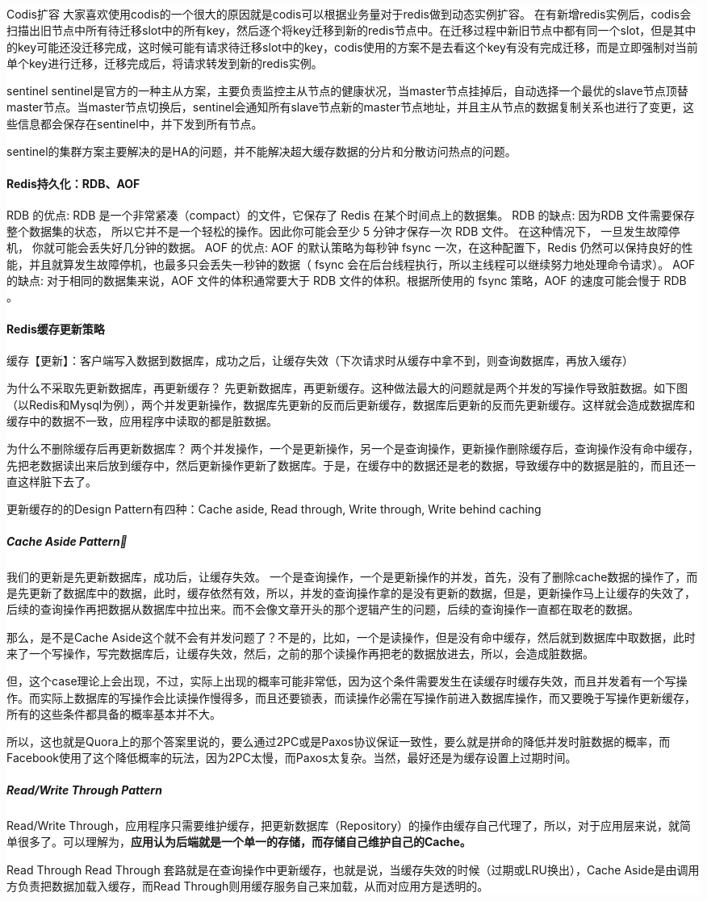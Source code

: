Codis扩容
大家喜欢使用codis的一个很大的原因就是codis可以根据业务量对于redis做到动态实例扩容。
在有新增redis实例后，codis会扫描出旧节点中所有待迁移slot中的所有key，然后逐个将key迁移到新的redis节点中。在迁移过程中新旧节点中都有同一个slot，但是其中的key可能还没迁移完成，这时候可能有请求待迁移slot中的key，codis使用的方案不是去看这个key有没有完成迁移，而是立即强制对当前单个key进行迁移，迁移完成后，将请求转发到新的redis实例。

sentinel
sentinel是官方的一种主从方案，主要负责监控主从节点的健康状况，当master节点挂掉后，自动选择一个最优的slave节点顶替master节点。当master节点切换后，sentinel会通知所有slave节点新的master节点地址，并且主从节点的数据复制关系也进行了变更，这些信息都会保存在sentinel中，并下发到所有节点。

sentinel的集群方案主要解决的是HA的问题，并不能解决超大缓存数据的分片和分散访问热点的问题。

#### Redis持久化：RDB、AOF
RDB 的优点:
RDB 是一个非常紧凑（compact）的文件，它保存了 Redis 在某个时间点上的数据集。 
RDB 的缺点:
因为RDB 文件需要保存整个数据集的状态， 所以它并不是一个轻松的操作。因此你可能会至少 5 分钟才保存一次 RDB 文件。 在这种情况下， 一旦发生故障停机， 你就可能会丢失好几分钟的数据。
AOF 的优点:
	AOF 的默认策略为每秒钟 fsync 一次，在这种配置下，Redis 仍然可以保持良好的性能，并且就算发生故障停机，也最多只会丢失一秒钟的数据（ fsync 会在后台线程执行，所以主线程可以继续努力地处理命令请求）。
AOF 的缺点:
对于相同的数据集来说，AOF 文件的体积通常要大于 RDB 文件的体积。根据所使用的 fsync 策略，AOF 的速度可能会慢于 RDB 。

#### Redis缓存更新策略
缓存【更新】：客户端写入数据到数据库，成功之后，让缓存失效（下次请求时从缓存中拿不到，则查询数据库，再放入缓存）

为什么不采取先更新数据库，再更新缓存？
先更新数据库，再更新缓存。这种做法最大的问题就是两个并发的写操作导致脏数据。如下图（以Redis和Mysql为例），两个并发更新操作，数据库先更新的反而后更新缓存，数据库后更新的反而先更新缓存。这样就会造成数据库和缓存中的数据不一致，应用程序中读取的都是脏数据。

为什么不删除缓存后再更新数据库？
两个并发操作，一个是更新操作，另一个是查询操作，更新操作删除缓存后，查询操作没有命中缓存，先把老数据读出来后放到缓存中，然后更新操作更新了数据库。于是，在缓存中的数据还是老的数据，导致缓存中的数据是脏的，而且还一直这样脏下去了。

更新缓存的的Design Pattern有四种：Cache aside, Read through, Write through, Write behind caching

##### Cache Aside Pattern
我们的更新是先更新数据库，成功后，让缓存失效。
一个是查询操作，一个是更新操作的并发，首先，没有了删除cache数据的操作了，而是先更新了数据库中的数据，此时，缓存依然有效，所以，并发的查询操作拿的是没有更新的数据，但是，更新操作马上让缓存的失效了，后续的查询操作再把数据从数据库中拉出来。而不会像文章开头的那个逻辑产生的问题，后续的查询操作一直都在取老的数据。

那么，是不是Cache Aside这个就不会有并发问题了？不是的，比如，一个是读操作，但是没有命中缓存，然后就到数据库中取数据，此时来了一个写操作，写完数据库后，让缓存失效，然后，之前的那个读操作再把老的数据放进去，所以，会造成脏数据。

但，这个case理论上会出现，不过，实际上出现的概率可能非常低，因为这个条件需要发生在读缓存时缓存失效，而且并发着有一个写操作。而实际上数据库的写操作会比读操作慢得多，而且还要锁表，而读操作必需在写操作前进入数据库操作，而又要晚于写操作更新缓存，所有的这些条件都具备的概率基本并不大。

所以，这也就是Quora上的那个答案里说的，要么通过2PC或是Paxos协议保证一致性，要么就是拼命的降低并发时脏数据的概率，而Facebook使用了这个降低概率的玩法，因为2PC太慢，而Paxos太复杂。当然，最好还是为缓存设置上过期时间。

##### Read/Write Through Pattern
Read/Write Through，应用程序只需要维护缓存，把更新数据库（Repository）的操作由缓存自己代理了，所以，对于应用层来说，就简单很多了。可以理解为，**应用认为后端就是一个单一的存储，而存储自己维护自己的Cache。**

Read Through
Read Through 套路就是在查询操作中更新缓存，也就是说，当缓存失效的时候（过期或LRU换出），Cache Aside是由调用方负责把数据加载入缓存，而Read Through则用缓存服务自己来加载，从而对应用方是透明的。
